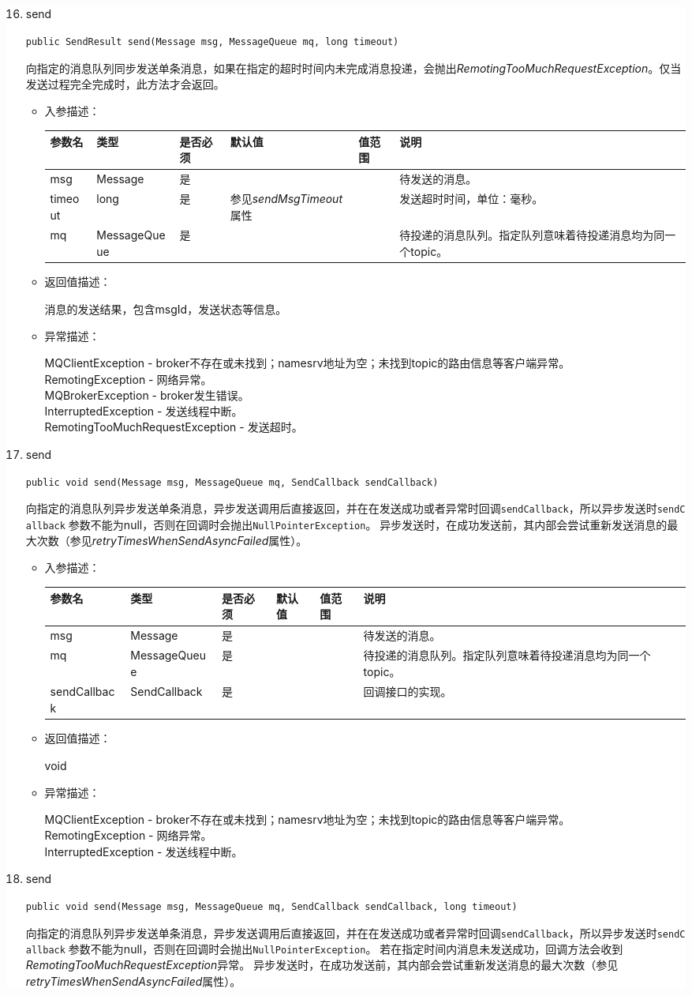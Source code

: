 16. send

    `public SendResult send(Message msg, MessageQueue mq, long timeout)`

    向指定的消息队列同步发送单条消息，如果在指定的超时时间内未完成消息投递，会抛出*RemotingTooMuchRequestException*。仅当发送过程完全完成时，此方法才会返回。

    - 入参描述：

      参数名 | 类型 | 是否必须 | 默认值 | 值范围 | 说明
      		---|---|---|---|---|---
      msg | Message | 是 | | | 待发送的消息。
      timeout | long | 是 | 参见*sendMsgTimeout*属性 | | 发送超时时间，单位：毫秒。
      mq | MessageQueue | 是 | | | 待投递的消息队列。指定队列意味着待投递消息均为同一个topic。

    - 返回值描述：

      消息的发送结果，包含msgId，发送状态等信息。

    - 异常描述：

      MQClientException - broker不存在或未找到；namesrv地址为空；未找到topic的路由信息等客户端异常。<br>
      RemotingException - 网络异常。<br>
      MQBrokerException - broker发生错误。<br>
      InterruptedException - 发送线程中断。<br>
      RemotingTooMuchRequestException - 发送超时。

17. send

    `public void send(Message msg, MessageQueue mq, SendCallback sendCallback)`

    向指定的消息队列异步发送单条消息，异步发送调用后直接返回，并在在发送成功或者异常时回调`sendCallback`，所以异步发送时`sendCallback`
    参数不能为null，否则在回调时会抛出`NullPointerException`。 异步发送时，在成功发送前，其内部会尝试重新发送消息的最大次数（参见*retryTimesWhenSendAsyncFailed*属性）。

    - 入参描述：

      参数名 | 类型 | 是否必须 | 默认值 | 值范围 | 说明
      		---|---|---|---|---|---
      msg | Message | 是 | | | 待发送的消息。
      mq | MessageQueue | 是 | | | 待投递的消息队列。指定队列意味着待投递消息均为同一个topic。
      sendCallback | SendCallback | 是 | | | 回调接口的实现。

    - 返回值描述：

      void

    - 异常描述：

      MQClientException - broker不存在或未找到；namesrv地址为空；未找到topic的路由信息等客户端异常。<br>
      RemotingException - 网络异常。<br>
      InterruptedException - 发送线程中断。

18. send

    `public void send(Message msg, MessageQueue mq, SendCallback sendCallback, long timeout)`

    向指定的消息队列异步发送单条消息，异步发送调用后直接返回，并在在发送成功或者异常时回调`sendCallback`，所以异步发送时`sendCallback`
    参数不能为null，否则在回调时会抛出`NullPointerException`。 若在指定时间内消息未发送成功，回调方法会收到*RemotingTooMuchRequestException*异常。
    异步发送时，在成功发送前，其内部会尝试重新发送消息的最大次数（参见*retryTimesWhenSendAsyncFailed*属性）。
